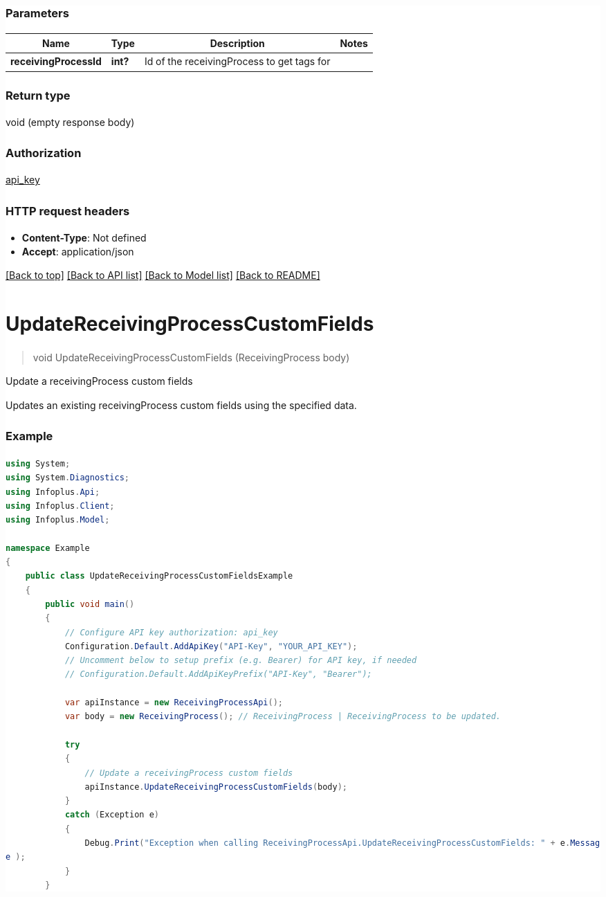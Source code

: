 ### Parameters

Name | Type | Description  | Notes
------------- | ------------- | ------------- | -------------
 **receivingProcessId** | **int?**| Id of the receivingProcess to get tags for | 

### Return type

void (empty response body)

### Authorization

[api_key](../README.md#api_key)

### HTTP request headers

 - **Content-Type**: Not defined
 - **Accept**: application/json

[[Back to top]](#) [[Back to API list]](../README.md#documentation-for-api-endpoints) [[Back to Model list]](../README.md#documentation-for-models) [[Back to README]](../README.md)

<a name="updatereceivingprocesscustomfields"></a>
# **UpdateReceivingProcessCustomFields**
> void UpdateReceivingProcessCustomFields (ReceivingProcess body)

Update a receivingProcess custom fields

Updates an existing receivingProcess custom fields using the specified data.

### Example
```csharp
using System;
using System.Diagnostics;
using Infoplus.Api;
using Infoplus.Client;
using Infoplus.Model;

namespace Example
{
    public class UpdateReceivingProcessCustomFieldsExample
    {
        public void main()
        {
            // Configure API key authorization: api_key
            Configuration.Default.AddApiKey("API-Key", "YOUR_API_KEY");
            // Uncomment below to setup prefix (e.g. Bearer) for API key, if needed
            // Configuration.Default.AddApiKeyPrefix("API-Key", "Bearer");

            var apiInstance = new ReceivingProcessApi();
            var body = new ReceivingProcess(); // ReceivingProcess | ReceivingProcess to be updated.

            try
            {
                // Update a receivingProcess custom fields
                apiInstance.UpdateReceivingProcessCustomFields(body);
            }
            catch (Exception e)
            {
                Debug.Print("Exception when calling ReceivingProcessApi.UpdateReceivingProcessCustomFields: " + e.Message );
            }
        }
```